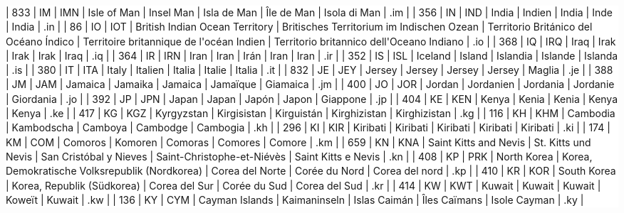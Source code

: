 |      833 | IM       | IMN      | Isle of Man                                  | Insel Man                                         | Isla de Man                               | Île de Man                                   | Isola di Man                               | .im   |
|      356 | IN       | IND      | India                                        | Indien                                            | India                                     | Inde                                         | India                                      | .in   |
|       86 | IO       | IOT      | British Indian Ocean Territory               | Britisches Territorium im Indischen Ozean         | Territorio Británico del Océano Índico    | Territoire britannique de l'océan Indien     | Territorio britannico dell'Oceano Indiano  | .io   |
|      368 | IQ       | IRQ      | Iraq                                         | Irak                                              | Irak                                      | Irak                                         | Iraq                                       | .iq   |
|      364 | IR       | IRN      | Iran                                         | Iran                                              | Irán                                      | Iran                                         | Iran                                       | .ir   |
|      352 | IS       | ISL      | Iceland                                      | Island                                            | Islandia                                  | Islande                                      | Islanda                                    | .is   |
|      380 | IT       | ITA      | Italy                                        | Italien                                           | Italia                                    | Italie                                       | Italia                                     | .it   |
|      832 | JE       | JEY      | Jersey                                       | Jersey                                            | Jersey                                    | Jersey                                       | Maglia                                     | .je   |
|      388 | JM       | JAM      | Jamaica                                      | Jamaika                                           | Jamaica                                   | Jamaïque                                     | Giamaica                                   | .jm   |
|      400 | JO       | JOR      | Jordan                                       | Jordanien                                         | Jordania                                  | Jordanie                                     | Giordania                                  | .jo   |
|      392 | JP       | JPN      | Japan                                        | Japan                                             | Japón                                     | Japon                                        | Giappone                                   | .jp   |
|      404 | KE       | KEN      | Kenya                                        | Kenia                                             | Kenia                                     | Kenya                                        | Kenya                                      | .ke   |
|      417 | KG       | KGZ      | Kyrgyzstan                                   | Kirgisistan                                       | Kirguistán                                | Kirghizistan                                 | Kirghizistan                               | .kg   |
|      116 | KH       | KHM      | Cambodia                                     | Kambodscha                                        | Camboya                                   | Cambodge                                     | Cambogia                                   | .kh   |
|      296 | KI       | KIR      | Kiribati                                     | Kiribati                                          | Kiribati                                  | Kiribati                                     | Kiribati                                   | .ki   |
|      174 | KM       | COM      | Comoros                                      | Komoren                                           | Comoras                                   | Comores                                      | Comore                                     | .km   |
|      659 | KN       | KNA      | Saint Kitts and Nevis                        | St. Kitts und Nevis                               | San Cristóbal y Nieves                    | Saint-Christophe-et-Niévès                   | Saint Kitts e Nevis                        | .kn   |
|      408 | KP       | PRK      | North Korea                                  | Korea, Demokratische Volksrepublik (Nordkorea)    | Corea del Norte                           | Corée du Nord                                | Corea del nord                             | .kp   |
|      410 | KR       | KOR      | South Korea                                  | Korea, Republik (Südkorea)                        | Corea del Sur                             | Corée du Sud                                 | Corea del Sud                              | .kr   |
|      414 | KW       | KWT      | Kuwait                                       | Kuwait                                            | Kuwait                                    | Koweït                                       | Kuwait                                     | .kw   |
|      136 | KY       | CYM      | Cayman Islands                               | Kaimaninseln                                      | Islas Caimán                              | Îles Caïmans                                 | Isole Cayman                               | .ky   |